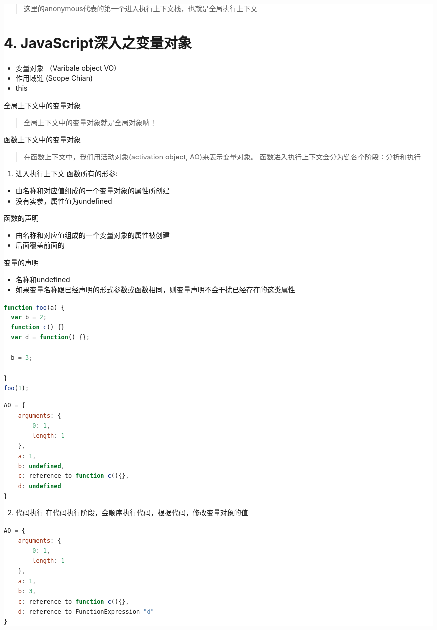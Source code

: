 > 这里的anonymous代表的第一个进入执行上下文栈，也就是全局执行上下文





# 4. JavaScript深入之变量对象
- 变量对象 （Varibale object VO)
- 作用域链 (Scope Chian)
- this

全局上下文中的变量对象
> 全局上下文中的变量对象就是全局对象呐！

函数上下文中的变量对象
> 在函数上下文中，我们用活动对象(activation object, AO)来表示变量对象。
函数进入执行上下文会分为链各个阶段：分析和执行
1. 进入执行上下文
函数所有的形参:
- 由名称和对应值组成的一个变量对象的属性所创建
- 没有实参，属性值为undefined

函数的声明
- 由名称和对应值组成的一个变量对象的属性被创建
- 后面覆盖前面的

变量的声明
- 名称和undefined
- 如果变量名称跟已经声明的形式参数或函数相同，则变量声明不会干扰已经存在的这类属性

```js
function foo(a) {
  var b = 2;
  function c() {}
  var d = function() {};

  b = 3;

}
foo(1);
```
```js
AO = {
    arguments: {
        0: 1,
        length: 1
    },
    a: 1,
    b: undefined,
    c: reference to function c(){},
    d: undefined
}

```
2. 代码执行
在代码执行阶段，会顺序执行代码，根据代码，修改变量对象的值
```js
AO = {
    arguments: {
        0: 1,
        length: 1
    },
    a: 1,
    b: 3,
    c: reference to function c(){},
    d: reference to FunctionExpression "d"
}
```